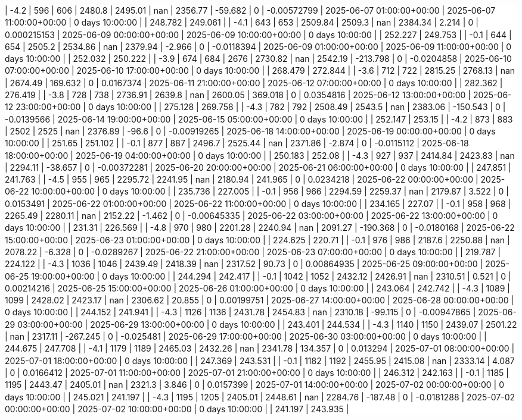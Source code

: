 |   -4.2 |        596 |       606 |      2480.8  |     2495.01 |  nan | 2356.77 |  -59.682 |            0 | -0.00572799  | 2025-06-07 01:00:00+00:00 | 2025-06-07 11:00:00+00:00 | 0 days 10:00:00 |       |           248.782 |          249.061 |
|   -4.1 |        643 |       653 |      2509.84 |     2509.3  |  nan | 2384.34 |    2.214 |            0 |  0.000215153 | 2025-06-09 00:00:00+00:00 | 2025-06-09 10:00:00+00:00 | 0 days 10:00:00 |       |           252.227 |          249.753 |
|   -0.1 |        644 |       654 |      2505.2  |     2534.86 |  nan | 2379.94 |   -2.966 |            0 | -0.0118394   | 2025-06-09 01:00:00+00:00 | 2025-06-09 11:00:00+00:00 | 0 days 10:00:00 |       |           252.032 |          250.222 |
|   -3.9 |        674 |       684 |      2676    |     2730.82 |  nan | 2542.19 | -213.798 |            0 | -0.0204858   | 2025-06-10 07:00:00+00:00 | 2025-06-10 17:00:00+00:00 | 0 days 10:00:00 |       |           268.479 |          272.844 |
|   -3.6 |        712 |       722 |      2815.25 |     2768.13 |  nan | 2674.49 |  169.632 |            0 |  0.0167374   | 2025-06-11 21:00:00+00:00 | 2025-06-12 07:00:00+00:00 | 0 days 10:00:00 |       |           282.362 |          276.419 |
|   -3.8 |        728 |       738 |      2736.91 |     2639.8  |  nan | 2600.05 |  369.018 |            0 |  0.0354816   | 2025-06-12 13:00:00+00:00 | 2025-06-12 23:00:00+00:00 | 0 days 10:00:00 |       |           275.128 |          269.758 |
|   -4.3 |        782 |       792 |      2508.49 |     2543.5  |  nan | 2383.06 | -150.543 |            0 | -0.0139566   | 2025-06-14 19:00:00+00:00 | 2025-06-15 05:00:00+00:00 | 0 days 10:00:00 |       |           252.147 |          253.15  |
|   -4.2 |        873 |       883 |      2502    |     2525    |  nan | 2376.89 |  -96.6   |            0 | -0.00919265  | 2025-06-18 14:00:00+00:00 | 2025-06-19 00:00:00+00:00 | 0 days 10:00:00 |       |           251.65  |          251.102 |
|   -0.1 |        877 |       887 |      2496.7  |     2525.44 |  nan | 2371.86 |   -2.874 |            0 | -0.0115112   | 2025-06-18 18:00:00+00:00 | 2025-06-19 04:00:00+00:00 | 0 days 10:00:00 |       |           250.183 |          252.08  |
|   -4.3 |        927 |       937 |      2414.84 |     2423.83 |  nan | 2294.11 |  -38.657 |            0 | -0.00372281  | 2025-06-20 20:00:00+00:00 | 2025-06-21 06:00:00+00:00 | 0 days 10:00:00 |       |           247.851 |          241.763 |
|   -4.5 |        955 |       965 |      2295.72 |     2241.95 |  nan | 2180.94 |  241.965 |            0 |  0.0234218   | 2025-06-22 00:00:00+00:00 | 2025-06-22 10:00:00+00:00 | 0 days 10:00:00 |       |           235.736 |          227.005 |
|   -0.1 |        956 |       966 |      2294.59 |     2259.37 |  nan | 2179.87 |    3.522 |            0 |  0.0153491   | 2025-06-22 01:00:00+00:00 | 2025-06-22 11:00:00+00:00 | 0 days 10:00:00 |       |           234.165 |          227.07  |
|   -0.1 |        958 |       968 |      2265.49 |     2280.11 |  nan | 2152.22 |   -1.462 |            0 | -0.00645335  | 2025-06-22 03:00:00+00:00 | 2025-06-22 13:00:00+00:00 | 0 days 10:00:00 |       |           231.31  |          226.569 |
|   -4.8 |        970 |       980 |      2201.28 |     2240.94 |  nan | 2091.27 | -190.368 |            0 | -0.0180168   | 2025-06-22 15:00:00+00:00 | 2025-06-23 01:00:00+00:00 | 0 days 10:00:00 |       |           224.625 |          220.71  |
|   -0.1 |        976 |       986 |      2187.6  |     2250.88 |  nan | 2078.22 |   -6.328 |            0 | -0.0289267   | 2025-06-22 21:00:00+00:00 | 2025-06-23 07:00:00+00:00 | 0 days 10:00:00 |       |           219.787 |          224.122 |
|   -4.3 |       1036 |      1046 |      2439.49 |     2418.39 |  nan | 2317.52 |   90.73  |            0 |  0.00864935  | 2025-06-25 09:00:00+00:00 | 2025-06-25 19:00:00+00:00 | 0 days 10:00:00 |       |           244.294 |          242.417 |
|   -0.1 |       1042 |      1052 |      2432.12 |     2426.91 |  nan | 2310.51 |    0.521 |            0 |  0.00214216  | 2025-06-25 15:00:00+00:00 | 2025-06-26 01:00:00+00:00 | 0 days 10:00:00 |       |           243.064 |          242.742 |
|   -4.3 |       1089 |      1099 |      2428.02 |     2423.17 |  nan | 2306.62 |   20.855 |            0 |  0.00199751  | 2025-06-27 14:00:00+00:00 | 2025-06-28 00:00:00+00:00 | 0 days 10:00:00 |       |           244.152 |          241.941 |
|   -4.3 |       1126 |      1136 |      2431.78 |     2454.83 |  nan | 2310.18 |  -99.115 |            0 | -0.00947865  | 2025-06-29 03:00:00+00:00 | 2025-06-29 13:00:00+00:00 | 0 days 10:00:00 |       |           243.401 |          244.534 |
|   -4.3 |       1140 |      1150 |      2439.07 |     2501.22 |  nan | 2317.11 | -267.245 |            0 | -0.025481    | 2025-06-29 17:00:00+00:00 | 2025-06-30 03:00:00+00:00 | 0 days 10:00:00 |       |           244.675 |          247.708 |
|   -4.1 |       1179 |      1189 |      2465.03 |     2432.26 |  nan | 2341.78 |  134.357 |            0 |  0.013294    | 2025-07-01 08:00:00+00:00 | 2025-07-01 18:00:00+00:00 | 0 days 10:00:00 |       |           247.369 |          243.531 |
|   -0.1 |       1182 |      1192 |      2455.95 |     2415.08 |  nan | 2333.14 |    4.087 |            0 |  0.0166412   | 2025-07-01 11:00:00+00:00 | 2025-07-01 21:00:00+00:00 | 0 days 10:00:00 |       |           246.312 |          242.163 |
|   -0.1 |       1185 |      1195 |      2443.47 |     2405.01 |  nan | 2321.3  |    3.846 |            0 |  0.0157399   | 2025-07-01 14:00:00+00:00 | 2025-07-02 00:00:00+00:00 | 0 days 10:00:00 |       |           245.021 |          241.197 |
|   -4.3 |       1195 |      1205 |      2405.01 |     2448.61 |  nan | 2284.76 | -187.48  |            0 | -0.0181288   | 2025-07-02 00:00:00+00:00 | 2025-07-02 10:00:00+00:00 | 0 days 10:00:00 |       |           241.197 |          243.935 |